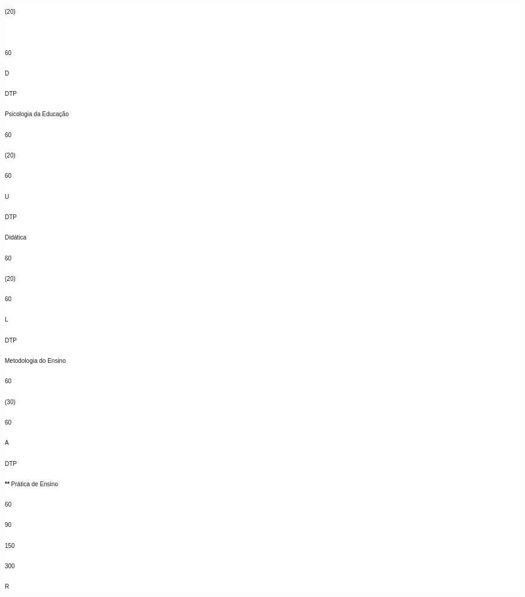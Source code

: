 <FONT FACE="Arial" SIZE=1><P>    (20)      </FONT></TD>
<TD WIDTH="10%" VALIGN="TOP">&nbsp;</TD>
<TD WIDTH="8%" VALIGN="TOP">
<FONT FACE="Arial" SIZE=1><P>    60</FONT></TD>
</TR>
<TR><TD WIDTH="8%" VALIGN="TOP">
<FONT FACE="Arial" SIZE=1><P>     D</FONT></TD>
<TD WIDTH="12%" VALIGN="TOP">
<FONT FACE="Arial" SIZE=1><P>    DTP</FONT></TD>
<TD WIDTH="44%" VALIGN="TOP">
<FONT FACE="Arial" SIZE=1><P>Psicologia da Educa&ccedil;&atilde;o</FONT></TD>
<TD WIDTH="9%" VALIGN="TOP">
<FONT FACE="Arial" SIZE=1><P>     60</FONT></TD>
<TD WIDTH="9%" VALIGN="TOP">
<FONT FACE="Arial" SIZE=1><P>    (20)</FONT></TD>
<TD WIDTH="10%" VALIGN="TOP">&nbsp;</TD>
<TD WIDTH="8%" VALIGN="TOP">
<FONT FACE="Arial" SIZE=1><P>    60</FONT></TD>
</TR>
<TR><TD WIDTH="8%" VALIGN="TOP">
<FONT FACE="Arial" SIZE=1><P>     U</FONT></TD>
<TD WIDTH="12%" VALIGN="TOP">
<FONT FACE="Arial" SIZE=1><P>    DTP</FONT></TD>
<TD WIDTH="44%" VALIGN="TOP">
<FONT FACE="Arial" SIZE=1><P>Did&aacute;tica</FONT></TD>
<TD WIDTH="9%" VALIGN="TOP">
<FONT FACE="Arial" SIZE=1><P>     60</FONT></TD>
<TD WIDTH="9%" VALIGN="TOP">
<FONT FACE="Arial" SIZE=1><P>    (20)</FONT></TD>
<TD WIDTH="10%" VALIGN="TOP">&nbsp;</TD>
<TD WIDTH="8%" VALIGN="TOP">
<FONT FACE="Arial" SIZE=1><P>    60</FONT></TD>
</TR>
<TR><TD WIDTH="8%" VALIGN="TOP">
<FONT FACE="Arial" SIZE=1><P>     L</FONT></TD>
<TD WIDTH="12%" VALIGN="TOP">
<FONT FACE="Arial" SIZE=1><P>    DTP</FONT></TD>
<TD WIDTH="44%" VALIGN="TOP">
<FONT FACE="Arial" SIZE=1><P>Metodologia do Ensino</FONT></TD>
<TD WIDTH="9%" VALIGN="TOP">
<FONT FACE="Arial" SIZE=1><P>     60</FONT></TD>
<TD WIDTH="9%" VALIGN="TOP">
<FONT FACE="Arial" SIZE=1><P>    (30)</FONT></TD>
<TD WIDTH="10%" VALIGN="TOP">&nbsp;</TD>
<TD WIDTH="8%" VALIGN="TOP">
<FONT FACE="Arial" SIZE=1><P>    60</FONT></TD>
</TR>
<TR><TD WIDTH="8%" VALIGN="TOP">
<FONT FACE="Arial" SIZE=1><P>     A</FONT></TD>
<TD WIDTH="12%" VALIGN="TOP">
<FONT FACE="Arial" SIZE=1><P>    DTP</FONT></TD>
<TD WIDTH="44%" VALIGN="TOP">
<B><FONT FACE="Arial" SIZE=1><P>**</B> Pr&aacute;tica de Ensino</FONT></TD>
<TD WIDTH="9%" VALIGN="TOP">
<FONT FACE="Arial" SIZE=1><P>     60</FONT></TD>
<TD WIDTH="9%" VALIGN="TOP">
<FONT FACE="Arial" SIZE=1><P>     90</FONT></TD>
<TD WIDTH="10%" VALIGN="TOP">
<FONT FACE="Arial" SIZE=1><P>     150</FONT></TD>
<TD WIDTH="8%" VALIGN="TOP">
<FONT FACE="Arial" SIZE=1><P>   300</FONT></TD>
</TR>
<TR><TD WIDTH="8%" VALIGN="TOP">
<FONT FACE="Arial" SIZE=1><P>     R</FONT></TD>